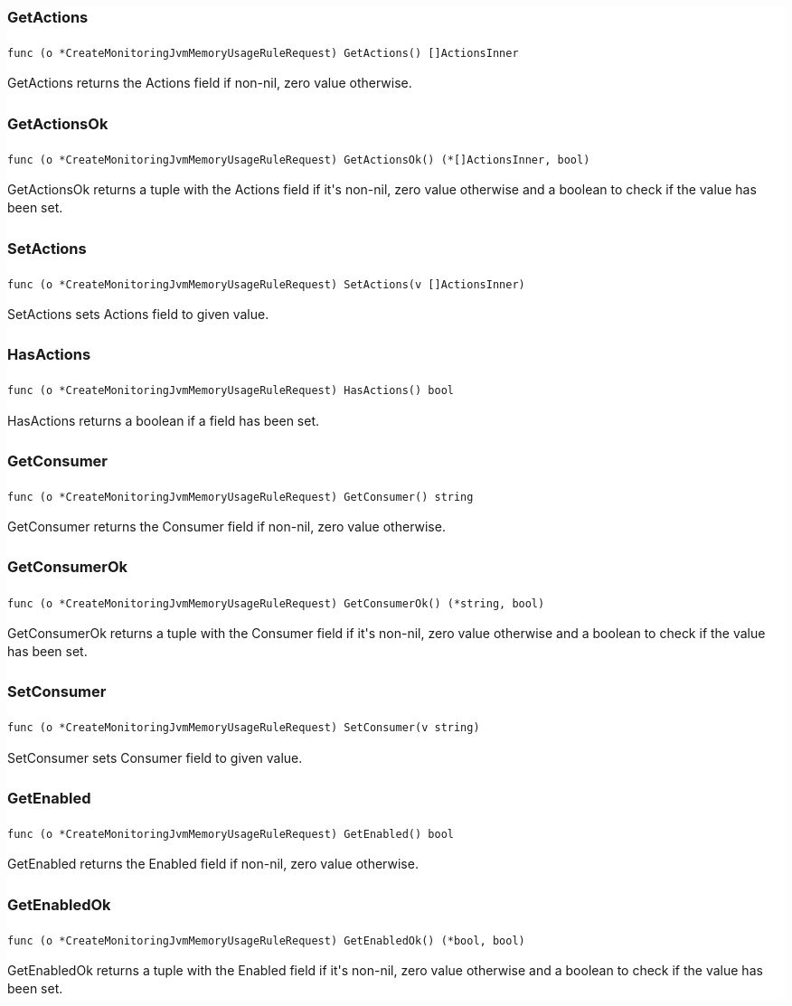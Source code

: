 ### GetActions

`func (o *CreateMonitoringJvmMemoryUsageRuleRequest) GetActions() []ActionsInner`

GetActions returns the Actions field if non-nil, zero value otherwise.

### GetActionsOk

`func (o *CreateMonitoringJvmMemoryUsageRuleRequest) GetActionsOk() (*[]ActionsInner, bool)`

GetActionsOk returns a tuple with the Actions field if it's non-nil, zero value otherwise
and a boolean to check if the value has been set.

### SetActions

`func (o *CreateMonitoringJvmMemoryUsageRuleRequest) SetActions(v []ActionsInner)`

SetActions sets Actions field to given value.

### HasActions

`func (o *CreateMonitoringJvmMemoryUsageRuleRequest) HasActions() bool`

HasActions returns a boolean if a field has been set.

### GetConsumer

`func (o *CreateMonitoringJvmMemoryUsageRuleRequest) GetConsumer() string`

GetConsumer returns the Consumer field if non-nil, zero value otherwise.

### GetConsumerOk

`func (o *CreateMonitoringJvmMemoryUsageRuleRequest) GetConsumerOk() (*string, bool)`

GetConsumerOk returns a tuple with the Consumer field if it's non-nil, zero value otherwise
and a boolean to check if the value has been set.

### SetConsumer

`func (o *CreateMonitoringJvmMemoryUsageRuleRequest) SetConsumer(v string)`

SetConsumer sets Consumer field to given value.


### GetEnabled

`func (o *CreateMonitoringJvmMemoryUsageRuleRequest) GetEnabled() bool`

GetEnabled returns the Enabled field if non-nil, zero value otherwise.

### GetEnabledOk

`func (o *CreateMonitoringJvmMemoryUsageRuleRequest) GetEnabledOk() (*bool, bool)`

GetEnabledOk returns a tuple with the Enabled field if it's non-nil, zero value otherwise
and a boolean to check if the value has been set.
